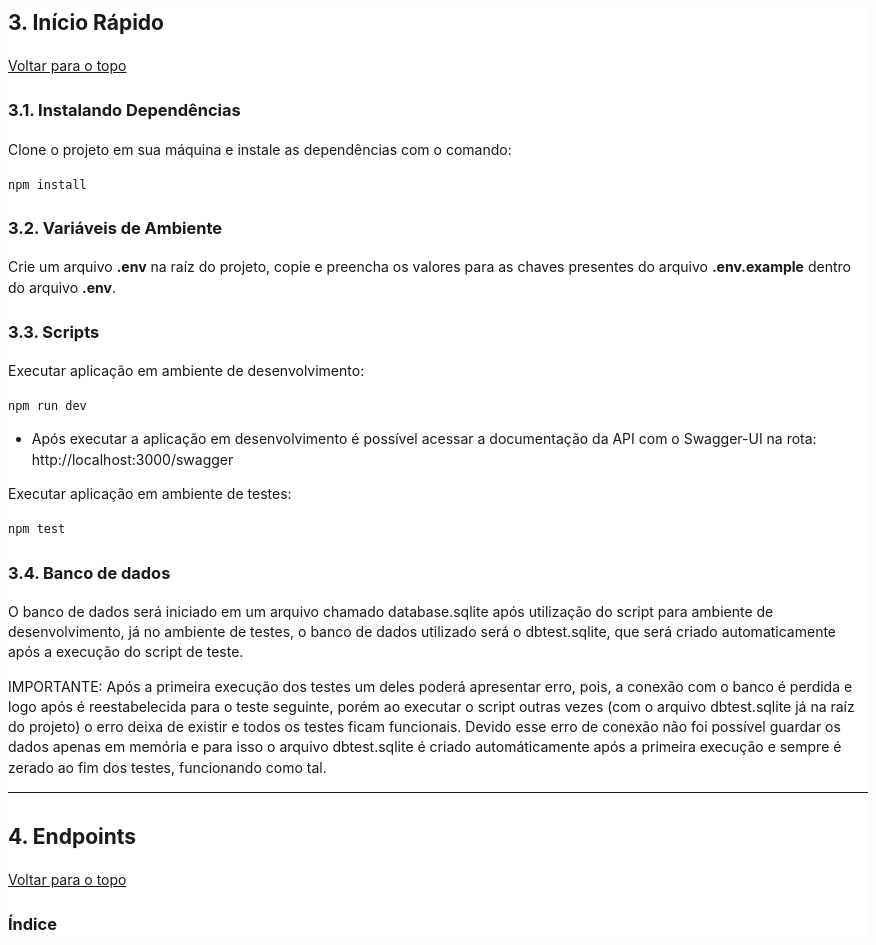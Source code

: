 
## 3. Início Rápido

[ Voltar para o topo ](#tabela-de-conteúdos)

### 3.1. Instalando Dependências

Clone o projeto em sua máquina e instale as dependências com o comando:

```shell
npm install
```

### 3.2. Variáveis de Ambiente

Crie um arquivo **.env** na raíz do projeto, copie e preencha os valores para as chaves presentes do arquivo **.env.example** dentro do arquivo **.env**.

### 3.3. Scripts

Executar aplicação em ambiente de desenvolvimento:

```
npm run dev
```

- Após executar a aplicação em desenvolvimento é possível acessar a documentação da API com o Swagger-UI na rota: http://localhost:3000/swagger

Executar aplicação em ambiente de testes:

```
npm test
```

### 3.4. Banco de dados

O banco de dados será iniciado em um arquivo chamado database.sqlite após utilização do script para ambiente de desenvolvimento, já no ambiente de testes, o banco de dados utilizado será o dbtest.sqlite, que será criado automaticamente após a execução do script de teste.

IMPORTANTE: Após a primeira execução dos testes um deles poderá apresentar erro, pois, a conexão com o banco é perdida e logo após é reestabelecida para o teste seguinte, porém ao executar o script outras vezes (com o arquivo dbtest.sqlite já na raíz do projeto) o erro deixa de existir e todos os testes ficam funcionais. Devido esse erro de conexão não foi possível guardar os dados apenas em memória e para isso o arquivo dbtest.sqlite é criado automáticamente após a primeira execução e sempre é zerado ao fim dos testes, funcionando como tal.

---

## 4. Endpoints

[ Voltar para o topo ](#tabela-de-conteúdos)

### Índice

